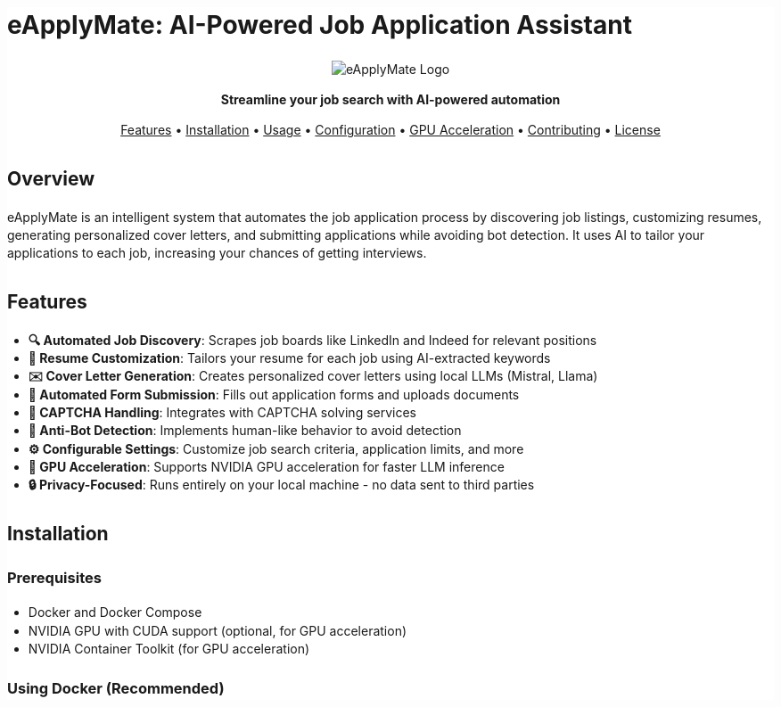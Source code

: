 # eApplyMate: AI-Powered Job Application Assistant

<p align="center">
  <img src="docs/images/eapplymate-logo.png" alt="eApplyMate Logo" width="200"/>
</p>

<p align="center">
  <strong>Streamline your job search with AI-powered automation</strong>
</p>

<p align="center">
  <a href="#features">Features</a> •
  <a href="#installation">Installation</a> •
  <a href="#usage">Usage</a> •
  <a href="#configuration">Configuration</a> •
  <a href="#gpu-acceleration">GPU Acceleration</a> •
  <a href="#contributing">Contributing</a> •
  <a href="#license">License</a>
</p>

## Overview

eApplyMate is an intelligent system that automates the job application process by discovering job listings, customizing resumes, generating personalized cover letters, and submitting applications while avoiding bot detection. It uses AI to tailor your applications to each job, increasing your chances of getting interviews.

## Features

- **🔍 Automated Job Discovery**: Scrapes job boards like LinkedIn and Indeed for relevant positions
- **📄 Resume Customization**: Tailors your resume for each job using AI-extracted keywords
- **✉️ Cover Letter Generation**: Creates personalized cover letters using local LLMs (Mistral, Llama)
- **🤖 Automated Form Submission**: Fills out application forms and uploads documents
- **🧩 CAPTCHA Handling**: Integrates with CAPTCHA solving services
- **👤 Anti-Bot Detection**: Implements human-like behavior to avoid detection
- **⚙️ Configurable Settings**: Customize job search criteria, application limits, and more
- **🚀 GPU Acceleration**: Supports NVIDIA GPU acceleration for faster LLM inference
- **🔒 Privacy-Focused**: Runs entirely on your local machine - no data sent to third parties

## Installation

### Prerequisites

- Docker and Docker Compose
- NVIDIA GPU with CUDA support (optional, for GPU acceleration)
- NVIDIA Container Toolkit (for GPU acceleration)

### Using Docker (Recommended)
